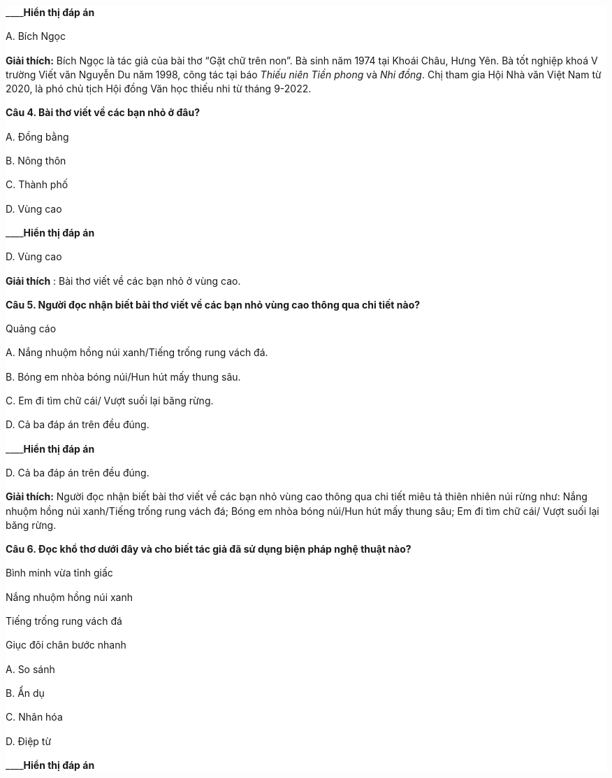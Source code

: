 ____**Hiển thị đáp án**

A. Bích Ngọc

**Giải thích:** Bích Ngọc là tác giả của bài thơ “Gặt chữ trên non”. Bà sinh năm 1974 tại Khoái Châu, Hưng Yên. Bà tốt nghiệp khoá V trường Viết văn Nguyễn Du năm 1998, công tác tại báo  _Thiếu niên Tiền phong_ và  _Nhi đồng_. Chị tham gia Hội Nhà văn Việt Nam từ 2020, là phó chủ tịch Hội đồng Văn học thiếu nhi từ tháng 9-2022.

**Câu 4. Bài thơ viết về các bạn nhỏ ở đâu?**

A. Đồng bằng

B. Nông thôn

C. Thành phố

D. Vùng cao

____**Hiển thị đáp án**

D. Vùng cao

**Giải thích** : Bài thơ viết về các bạn nhỏ ở vùng cao.

**Câu 5. Người đọc nhận biết bài thơ viết về các bạn nhỏ vùng cao thông qua chi tiết nào?**

Quảng cáo

A. Nắng nhuộm hồng núi xanh/Tiếng trống rung vách đá.

B. Bóng em nhòa bóng núi/Hun hút mấy thung sâu.

C. Em đi tìm chữ cái/ Vượt suối lại băng rừng.

D. Cả ba đáp án trên đều đúng.

____**Hiển thị đáp án**

D. Cả ba đáp án trên đều đúng.

**Giải thích:** Người đọc nhận biết bài thơ viết về các bạn nhỏ vùng cao thông qua chi tiết miêu tả thiên nhiên núi rừng như: Nắng nhuộm hồng núi xanh/Tiếng trống rung vách đá; Bóng em nhòa bóng núi/Hun hút mấy thung sâu; Em đi tìm chữ cái/ Vượt suối lại băng rừng.

**Câu 6. Đọc khổ thơ dưới đây và cho biết tác giả đã sử dụng biện pháp nghệ thuật nào?**

Bình minh vừa tỉnh giấc

Nắng nhuộm hồng núi xanh

Tiếng trống rung vách đá

Giục đôi chân bước nhanh

A. So sánh

B. Ẩn dụ

C. Nhân hóa

D. Điệp từ

____**Hiển thị đáp án**
